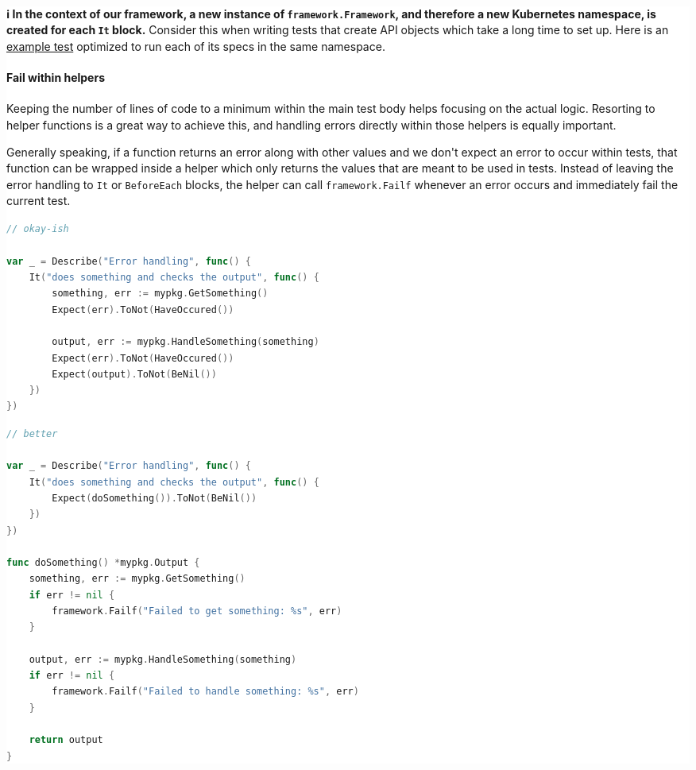 **:information_source: In the context of our framework, a new instance of `framework.Framework`, and therefore a new
Kubernetes namespace, is created for each `It` block.** Consider this when writing tests that create API objects which
take a long time to set up. Here is an [example test][optimized-test] optimized to run each of its specs in the same
namespace.

#### Fail within helpers

Keeping the number of lines of code to a minimum within the main test body helps focusing on the actual logic. Resorting
to helper functions is a great way to achieve this, and handling errors directly within those helpers is equally
important.

Generally speaking, if a function returns an error along with other values and we don't expect an error to occur within
tests, that function can be wrapped inside a helper which only returns the values that are meant to be used in tests.
Instead of leaving the error handling to `It` or `BeforeEach` blocks, the helper can call `framework.Failf` whenever an
error occurs and immediately fail the current test.

```go
// okay-ish

var _ = Describe("Error handling", func() {
    It("does something and checks the output", func() {
        something, err := mypkg.GetSomething()
        Expect(err).ToNot(HaveOccured())

        output, err := mypkg.HandleSomething(something)
        Expect(err).ToNot(HaveOccured())
        Expect(output).ToNot(BeNil())
    })
})
```

```go
// better

var _ = Describe("Error handling", func() {
    It("does something and checks the output", func() {
        Expect(doSomething()).ToNot(BeNil())
    })
})

func doSomething() *mypkg.Output {
    something, err := mypkg.GetSomething()
    if err != nil {
        framework.Failf("Failed to get something: %s", err)
    }

    output, err := mypkg.HandleSomething(something)
    if err != nil {
        framework.Failf("Failed to handle something: %s", err)
    }

    return output
}
```


[ginkgo-docs]: https://onsi.github.io/ginkgo/
[ginkgo-issue222]: https://github.com/onsi/ginkgo/issues/222
[ginkgo-struct]: https://onsi.github.io/ginkgo/#structuring-your-specs
[optimized-test]: https://github.com/triggermesh/test-infra/blob/956c8ce257/test/e2e/sources/awscodecommit/main.go#L172-L188
[k8s-e2e]: https://godoc.org/k8s.io/kubernetes/test/e2e
[sigtesting-howto]: https://github.com/kubernetes/community/blob/master/contributors/devel/sig-testing/writing-good-e2e-tests.md
[aws-go-session]: https://docs.aws.amazon.com/sdk-for-go/api/aws/session/
[gh-client]: https://github.com/triggermesh/test-infra/blob/9f19ed28a9/test/e2e/framework/github/github.go#L39-L53